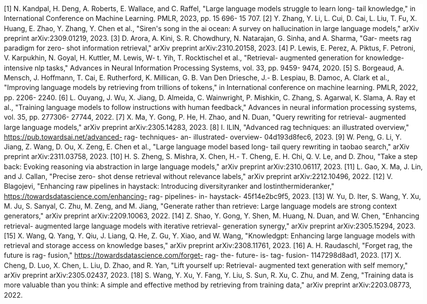 [1] N. Kandpal, H. Deng, A. Roberts, E. Wallace, and C. Raffel, "Large language models struggle to learn long- tail knowledge," in International Conference on Machine Learning. PMLR, 2023, pp. 15 696- 15 707. [2] Y. Zhang, Y. Li, L. Cui, D. Cai, L. Liu, T. Fu, X. Huang, E. Zhao, Y. Zhang, Y. Chen et al., "Siren's song in the ai ocean: A survey on hallucination in large language models," arXiv preprint arXiv:2309.01219, 2023. [3] D. Arora, A. Kini, S. R. Chowdhury, N. Natarajan, G. Sinha, and A. Sharma, "Gar- meets rag paradigm for zero- shot information retrieval," arXiv preprint arXiv:2310.20158, 2023. [4] P. Lewis, E. Perez, A. Piktus, F. Petroni, V. Karpukhin, N. Goyal, H. Kuttler, M. Lewis, W- t. Yih, T. Rocktischel et al., "Retrieval- augmented generation for knowledge- intensive nlp tasks," Advances in Neural Information Processing Systems, vol. 33, pp. 9459- 9474, 2020. [5] S. Borgeaud, A. Mensch, J. Hoffmann, T. Cai, E. Rutherford, K. Millican, G. B. Van Den Driesche, J.- B. Lespiau, B. Damoc, A. Clark et al., "Improving language models by retrieving from trillions of tokens," in International conference on machine learning. PMLR, 2022, pp. 2206- 2240. [6] L. Ouyang, J. Wu, X. Jiang, D. Almeida, C. Wainwright, P. Mishkin, C. Zhang, S. Agarwal, K. Slama, A. Ray et al., "Training language models to follow instructions with human feedback," Advances in neural information processing systems, vol. 35, pp. 277306- 27744, 2022. [7] X. Ma, Y. Gong, P. He, H. Zhao, and N. Duan, "Query rewriting for retrieval- augmented large language models," arXiv preprint arXiv:2305.14283, 2023. [8] I. ILIN, "Advanced rag techniques: an illustrated overview," https://pub.towardsai.net/advanced- rag- techniques- an- illustrated- overview- 04d193d8fec6, 2023. [9] W. Peng, G. Li, Y. Jiang, Z. Wang, D. Ou, X. Zeng, E. Chen et al., "Large language model based long- tail query rewriting in taobao search," arXiv preprint arXiv:2311.03758, 2023. [10] H. S. Zheng, S. Mishra, X. Chen, H.- T. Cheng, E. H. Chi, Q. V. Le, and D. Zhou, "Take a step back: Evoking reasoning via abstraction in large language models," arXiv preprint arXiv:2310.06117, 2023. [11] L. Gao, X. Ma, J. Lin, and J. Callan, "Precise zero- shot dense retrieval without relevance labels," arXiv preprint arXiv:2212.10496, 2022. [12] V. Blagojevi, "Enhancing raw pipelines in haystack: Introducing diversityranker and lostinthermideranker," https://towardsdatascience.com/enhancing- rag- pipelines- in- haystack- 45f14e2bc9f5, 2023. [13] W. Yu, D. Iter, S. Wang, Y. Xu, M. Ju, S. Sanyal, C. Zhu, M. Zeng, and M. Jiang, "Generate rather than retrieve: Large language models are strong context generators," arXiv preprint arXiv:2209.10063, 2022. [14] Z. Shao, Y. Gong, Y. Shen, M. Huang, N. Duan, and W. Chen, "Enhancing retrieval- augmented large language models with iterative retrieval- generation synergy," arXiv preprint arXiv:2305.15294, 2023. [15] X. Wang, Q. Yang, Y. Qiu, J. Liang, Q. He, Z. Gu, Y. Xiao, and W. Wang, "Knowledgpt: Enhancing large language models with retrieval and storage access on knowledge bases," arXiv preprint arXiv:2308.11761, 2023. [16] A. H. Raudaschl, "Forget rag, the future is rag- fusion," https://towardsdatascience.com/forget- rag- the- future- is- tag- fusion- 1147298d8ad1, 2023. [17] X. Cheng, D. Luo, X. Chen, L. Liu, D. Zhao, and R. Yan, "Lift yourself up: Retrieval- augmented text generation with self memory," arXiv preprint arXiv:2305.02437, 2023. [18] S. Wang, Y. Xu, Y. Fang, Y. Liu, S. Sun, R. Xu, C. Zhu, and M. Zeng, "Training data is more valuable than you think: A simple and effective method by retrieving from training data," arXiv preprint arXiv:2203.08773, 2022.
